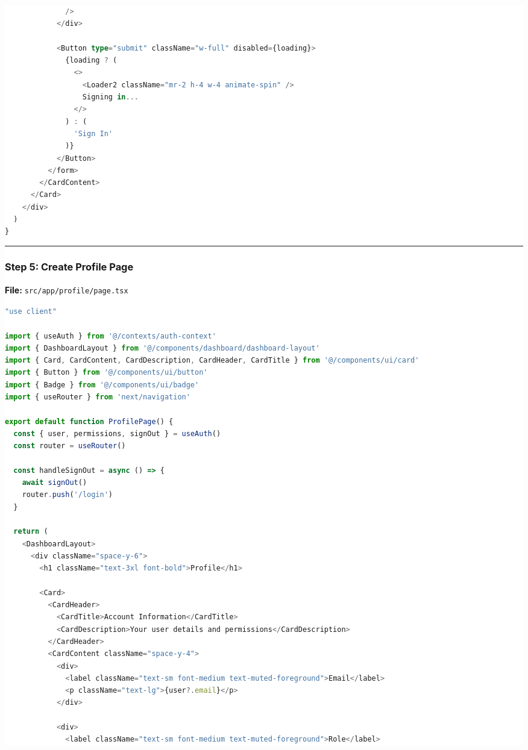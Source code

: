 ```typescript
              />
            </div>

            <Button type="submit" className="w-full" disabled={loading}>
              {loading ? (
                <>
                  <Loader2 className="mr-2 h-4 w-4 animate-spin" />
                  Signing in...
                </>
              ) : (
                'Sign In'
              )}
            </Button>
          </form>
        </CardContent>
      </Card>
    </div>
  )
}
```

---

### Step 5: Create Profile Page

**File:** `src/app/profile/page.tsx`

```typescript
"use client"

import { useAuth } from '@/contexts/auth-context'
import { DashboardLayout } from '@/components/dashboard/dashboard-layout'
import { Card, CardContent, CardDescription, CardHeader, CardTitle } from '@/components/ui/card'
import { Button } from '@/components/ui/button'
import { Badge } from '@/components/ui/badge'
import { useRouter } from 'next/navigation'

export default function ProfilePage() {
  const { user, permissions, signOut } = useAuth()
  const router = useRouter()

  const handleSignOut = async () => {
    await signOut()
    router.push('/login')
  }

  return (
    <DashboardLayout>
      <div className="space-y-6">
        <h1 className="text-3xl font-bold">Profile</h1>

        <Card>
          <CardHeader>
            <CardTitle>Account Information</CardTitle>
            <CardDescription>Your user details and permissions</CardDescription>
          </CardHeader>
          <CardContent className="space-y-4">
            <div>
              <label className="text-sm font-medium text-muted-foreground">Email</label>
              <p className="text-lg">{user?.email}</p>
            </div>

            <div>
              <label className="text-sm font-medium text-muted-foreground">Role</label>
```